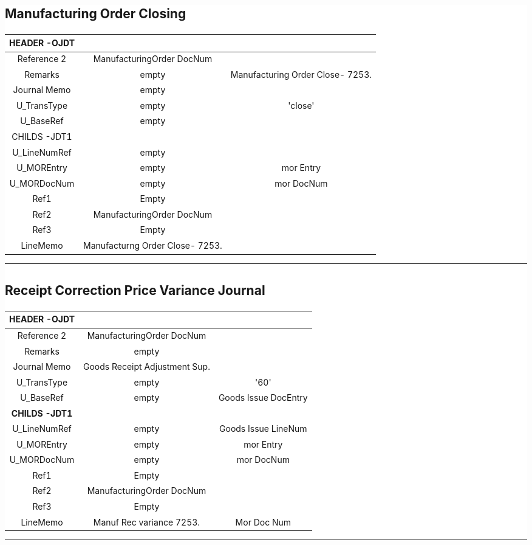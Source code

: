 
## Manufacturing Order Closing

| HEADER -OJDT |                                 |                                 |
|:------------:|:-------------------------------:|:-------------------------------:|
| Reference 2  | ManufacturingOrder DocNum       |                                 |
| Remarks      | empty                           | Manufacturing Order Close- 7253. |
| Journal Memo | empty                           |                                 |
| U_TransType  | empty                           | 'close'                         |
| U_BaseRef    | empty                           |                                 |
| CHILDS -JDT1 |                                 |                                 |
| U_LineNumRef | empty                           |                                 |
| U_MOREntry   | empty                           | mor Entry                       |
| U_MORDocNum  | empty                           | mor DocNum                      |
| Ref1         | Empty                           |                                 |
| Ref2         | ManufacturingOrder DocNum       |                                 |
| Ref3         | Empty                           |                                 |
| LineMemo     | Manufacturng Order Close- 7253. |                                 |

---

## Receipt Correction Price Variance Journal

| HEADER -OJDT     | | |
| :--------------: | :-: | :-: |
| Reference 2      | ManufacturingOrder DocNum |  |
| Remarks          | empty |  |
| Journal Memo     | Goods Receipt Adjustment Sup. |  |
| U_TransType      | empty | '60' |
| U_BaseRef        | empty | Goods Issue DocEntry |
| **CHILDS -JDT1** | | |
| U_LineNumRef     | empty | Goods Issue LineNum |
| U_MOREntry       | empty | mor Entry |
| U_MORDocNum      | empty | mor DocNum |
| Ref1             | Empty |  |
| Ref2             | ManufacturingOrder DocNum |  |
| Ref3             | Empty |  |
| LineMemo         | Manuf Rec variance 7253. | Mor Doc Num |

---
